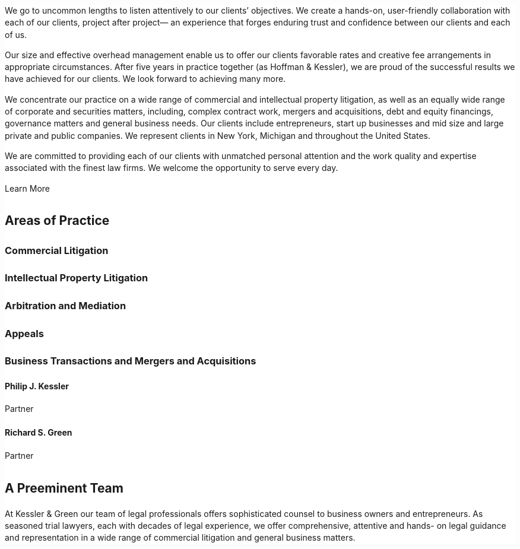 We go to uncommon lengths to listen attentively to our clients’ objectives. We
create a hands-on, user-friendly collaboration with each of our clients,
project after project— an experience that forges enduring trust and confidence
between our clients and each of us.

Our size and effective overhead management enable us to offer our clients
favorable rates and creative fee arrangements in appropriate circumstances.
After five years in practice together (as Hoffman & Kessler), we are proud of
the successful results we have achieved for our clients. We look forward to
achieving many more.

We concentrate our practice on a wide range of commercial and intellectual
property litigation, as well as an equally wide range of corporate and
securities matters, including, complex contract work, mergers and
acquisitions, debt and equity financings, governance matters and general
business needs. Our clients include entrepreneurs, start up businesses and mid
size and large private and public companies. We represent clients in New York,
Michigan and throughout the United States.

We are committed to providing each of our clients with unmatched personal
attention and the work quality and expertise associated with the finest law
firms. We welcome the opportunity to serve every day.

Learn More

##  **Areas** of **Practice**

### Commercial Litigation

### Intellectual Property Litigation

### Arbitration and Mediation

### Appeals

### Business Transactions and Mergers and Acquisitions

#### Philip J. Kessler

Partner

#### Richard S. Green

Partner

## A Preeminent **Team**

At Kessler & Green our team of legal professionals offers sophisticated
counsel to business owners and entrepreneurs. As seasoned trial lawyers, each
with decades of legal experience, we offer comprehensive, attentive and hands-
on legal guidance and representation in a wide range of commercial litigation
and general business matters.

